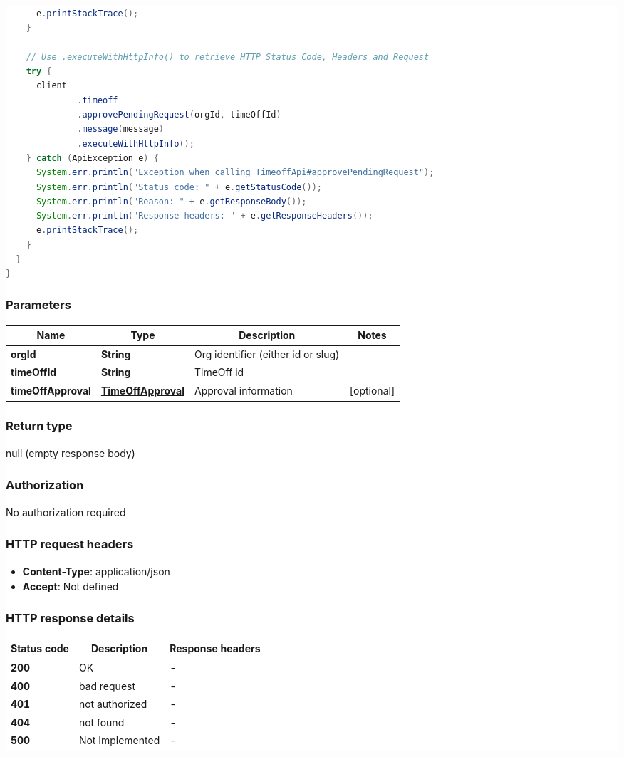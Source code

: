 ```java
      e.printStackTrace();
    }

    // Use .executeWithHttpInfo() to retrieve HTTP Status Code, Headers and Request
    try {
      client
              .timeoff
              .approvePendingRequest(orgId, timeOffId)
              .message(message)
              .executeWithHttpInfo();
    } catch (ApiException e) {
      System.err.println("Exception when calling TimeoffApi#approvePendingRequest");
      System.err.println("Status code: " + e.getStatusCode());
      System.err.println("Reason: " + e.getResponseBody());
      System.err.println("Response headers: " + e.getResponseHeaders());
      e.printStackTrace();
    }
  }
}

```

### Parameters

| Name | Type | Description  | Notes |
|------------- | ------------- | ------------- | -------------|
| **orgId** | **String**| Org identifier (either id or slug) | |
| **timeOffId** | **String**| TimeOff id | |
| **timeOffApproval** | [**TimeOffApproval**](TimeOffApproval.md)| Approval information | [optional] |

### Return type

null (empty response body)

### Authorization

No authorization required

### HTTP request headers

 - **Content-Type**: application/json
 - **Accept**: Not defined

### HTTP response details
| Status code | Description | Response headers |
|-------------|-------------|------------------|
| **200** | OK |  -  |
| **400** | bad request |  -  |
| **401** | not authorized |  -  |
| **404** | not found |  -  |
| **500** | Not Implemented |  -  |
